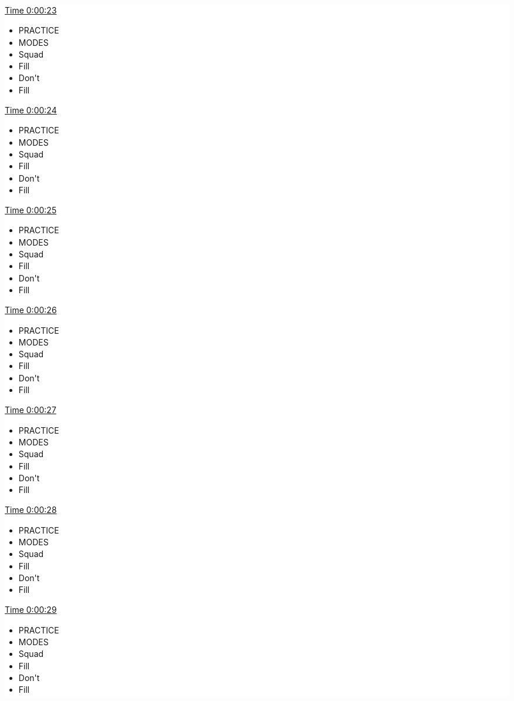  [Time 0:00:23](https://youtu.be/bjhnNsvGsaI?t=18) 
- PRACTICE 
- MODES 
- Squad 
- Fill 
- Don't 
- Fill 

 [Time 0:00:24](https://youtu.be/bjhnNsvGsaI?t=19) 
- PRACTICE 
- MODES 
- Squad 
- Fill 
- Don't 
- Fill 

 [Time 0:00:25](https://youtu.be/bjhnNsvGsaI?t=20) 
- PRACTICE 
- MODES 
- Squad 
- Fill 
- Don't 
- Fill 

 [Time 0:00:26](https://youtu.be/bjhnNsvGsaI?t=21) 
- PRACTICE 
- MODES 
- Squad 
- Fill 
- Don't 
- Fill 

 [Time 0:00:27](https://youtu.be/bjhnNsvGsaI?t=22) 
- PRACTICE 
- MODES 
- Squad 
- Fill 
- Don't 
- Fill 

 [Time 0:00:28](https://youtu.be/bjhnNsvGsaI?t=23) 
- PRACTICE 
- MODES 
- Squad 
- Fill 
- Don't 
- Fill 

 [Time 0:00:29](https://youtu.be/bjhnNsvGsaI?t=24) 
- PRACTICE 
- MODES 
- Squad 
- Fill 
- Don't 
- Fill 
